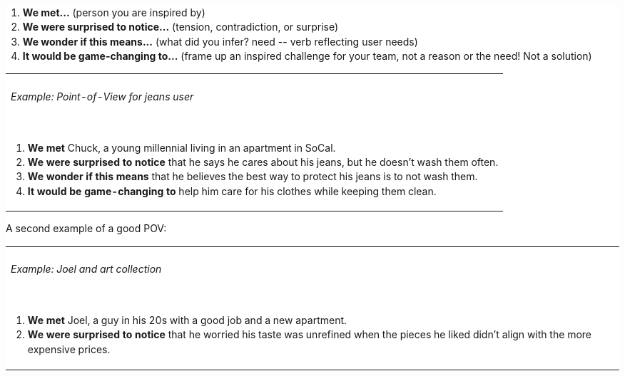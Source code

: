 1. **We met...** (person you are inspired by)
2. **We were surprised to notice...** (tension,
   contradiction, or surprise)
3. **We wonder if this means...** (what did you infer? need
   -- verb reflecting user needs)
4. **It would be game-changing to...** (frame up an inspired
   challenge for your team, not a reason or the need! Not a
   solution)

<table>
  <tr>
   <td>

<h6>Example: Point-of-View for jeans user</h6>


   </td>
  </tr>
  <tr>
   <td>
<ol>

<li><strong>We met</strong> Chuck, a young millennial living in an apartment in SoCal. 

<li><strong>We were surprised to notice</strong> that he says he cares about his jeans, but he doesn’t wash them often. 

<li><strong>We wonder if this means</strong> that he believes the best way to protect his jeans is to not wash them. 

<li><strong>It would be game-changing to</strong> help him care for his clothes while keeping them clean.
</li>
</ol>
   </td>
  </tr>
</table>


A second example of a good POV:


<table>
  <tr>
   <td>
<h6>Example: Joel and art collection</h6>


   </td>
  </tr>
  <tr>
   <td>
<ol>

<li><strong>We met</strong> Joel, a guy in his 20s with a good job and a new apartment.

<li><strong>We were surprised to notice </strong>that he worried his taste was unrefined when the pieces he liked didn’t align with the more expensive prices.
